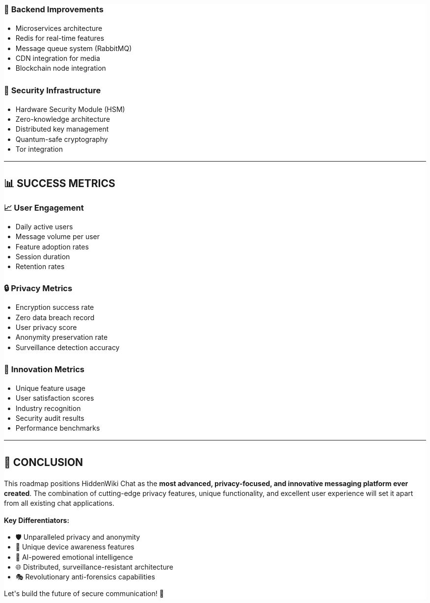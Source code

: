 ### 🔧 **Backend Improvements**
- Microservices architecture
- Redis for real-time features
- Message queue system (RabbitMQ)
- CDN integration for media
- Blockchain node integration

### 🔐 **Security Infrastructure**
- Hardware Security Module (HSM)
- Zero-knowledge architecture
- Distributed key management
- Quantum-safe cryptography
- Tor integration

---

## 📊 SUCCESS METRICS

### 📈 **User Engagement**
- Daily active users
- Message volume per user
- Feature adoption rates
- Session duration
- Retention rates

### 🔒 **Privacy Metrics**
- Encryption success rate
- Zero data breach record
- User privacy score
- Anonymity preservation rate
- Surveillance detection accuracy

### 🌟 **Innovation Metrics**
- Unique feature usage
- User satisfaction scores
- Industry recognition
- Security audit results
- Performance benchmarks

---

## 🎉 CONCLUSION

This roadmap positions HiddenWiki Chat as the **most advanced, privacy-focused, and innovative messaging platform ever created**. The combination of cutting-edge privacy features, unique functionality, and excellent user experience will set it apart from all existing chat applications.

**Key Differentiators:**
- 🛡️ Unparalleled privacy and anonymity
- 🔋 Unique device awareness features
- 🧠 AI-powered emotional intelligence
- 🌐 Distributed, surveillance-resistant architecture
- 🎭 Revolutionary anti-forensics capabilities

Let's build the future of secure communication! 🚀

